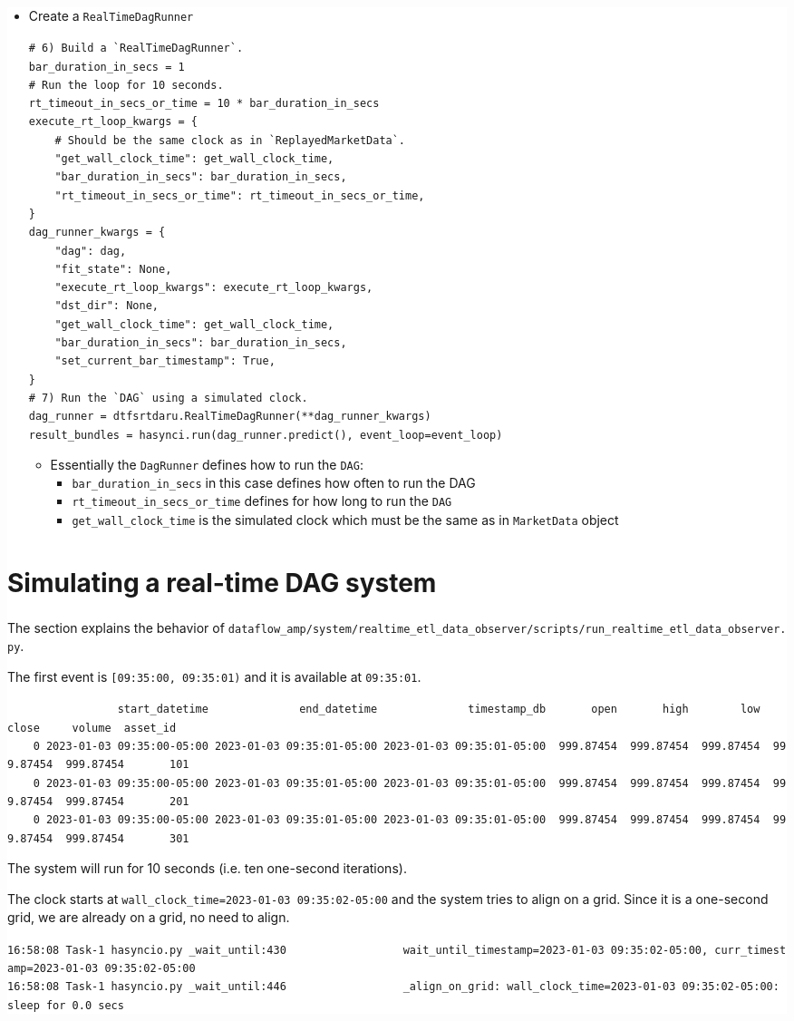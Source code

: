 - Create a `RealTimeDagRunner`
  ```
  # 6) Build a `RealTimeDagRunner`.
  bar_duration_in_secs = 1
  # Run the loop for 10 seconds.
  rt_timeout_in_secs_or_time = 10 * bar_duration_in_secs
  execute_rt_loop_kwargs = {
      # Should be the same clock as in `ReplayedMarketData`.
      "get_wall_clock_time": get_wall_clock_time,
      "bar_duration_in_secs": bar_duration_in_secs,
      "rt_timeout_in_secs_or_time": rt_timeout_in_secs_or_time,
  }
  dag_runner_kwargs = {
      "dag": dag,
      "fit_state": None,
      "execute_rt_loop_kwargs": execute_rt_loop_kwargs,
      "dst_dir": None,
      "get_wall_clock_time": get_wall_clock_time,
      "bar_duration_in_secs": bar_duration_in_secs,
      "set_current_bar_timestamp": True,
  }
  # 7) Run the `DAG` using a simulated clock.
  dag_runner = dtfsrtdaru.RealTimeDagRunner(**dag_runner_kwargs)
  result_bundles = hasynci.run(dag_runner.predict(), event_loop=event_loop)
  ```
  - Essentially the `DagRunner` defines how to run the `DAG`:
    - `bar_duration_in_secs` in this case defines how often to run the DAG
    - `rt_timeout_in_secs_or_time` defines for how long to run the `DAG`
    - `get_wall_clock_time` is the simulated clock which must be the same as in
      `MarketData` object

# Simulating a real-time DAG system

The section explains the behavior of
`dataflow_amp/system/realtime_etl_data_observer/scripts/run_realtime_etl_data_observer.py`.

The first event is `[09:35:00, 09:35:01)` and it is available at `09:35:01`.
```
                 start_datetime              end_datetime              timestamp_db       open       high        low      close     volume  asset_id
    0 2023-01-03 09:35:00-05:00 2023-01-03 09:35:01-05:00 2023-01-03 09:35:01-05:00  999.87454  999.87454  999.87454  999.87454  999.87454       101
    0 2023-01-03 09:35:00-05:00 2023-01-03 09:35:01-05:00 2023-01-03 09:35:01-05:00  999.87454  999.87454  999.87454  999.87454  999.87454       201
    0 2023-01-03 09:35:00-05:00 2023-01-03 09:35:01-05:00 2023-01-03 09:35:01-05:00  999.87454  999.87454  999.87454  999.87454  999.87454       301
```

The system will run for 10 seconds (i.e. ten one-second iterations).

The clock starts at `wall_clock_time=2023-01-03 09:35:02-05:00` and the system
tries to align on a grid. Since it is a one-second grid, we are already on a
grid, no need to align.
```
16:58:08 Task-1 hasyncio.py _wait_until:430                  wait_until_timestamp=2023-01-03 09:35:02-05:00, curr_timestamp=2023-01-03 09:35:02-05:00
16:58:08 Task-1 hasyncio.py _wait_until:446                  _align_on_grid: wall_clock_time=2023-01-03 09:35:02-05:00: sleep for 0.0 secs
```
